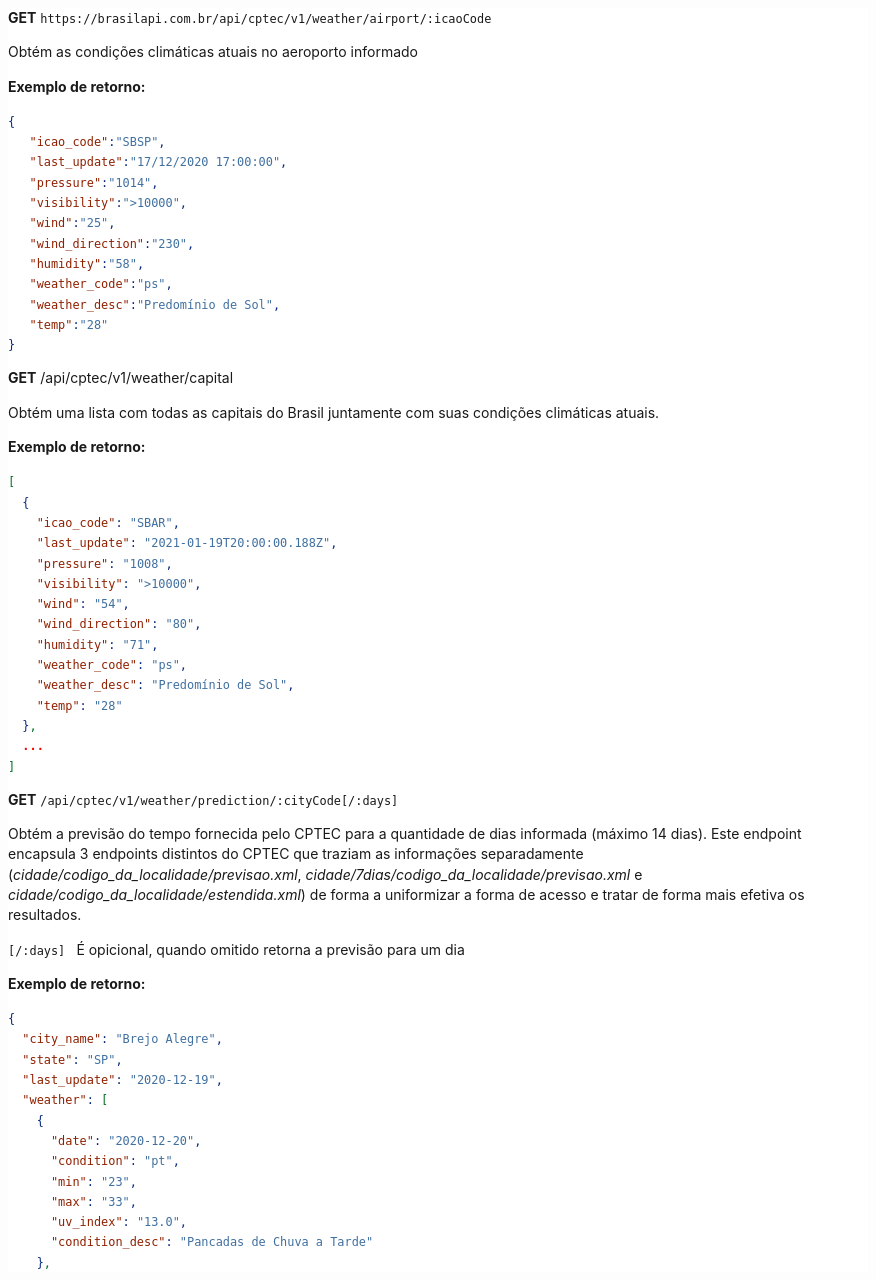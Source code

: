 
**GET** `https://brasilapi.com.br/api/cptec/v1/weather/airport/:icaoCode` 

Obtém as condições climáticas atuais no aeroporto informado

**Exemplo de retorno:**

```json
{
   "icao_code":"SBSP",
   "last_update":"17/12/2020 17:00:00",
   "pressure":"1014",
   "visibility":">10000",
   "wind":"25",
   "wind_direction":"230",
   "humidity":"58",
   "weather_code":"ps",
   "weather_desc":"Predomínio de Sol",
   "temp":"28"
}
```
**GET** /api/cptec/v1/weather/capital

Obtém uma lista com todas as capitais do Brasil juntamente com suas condições climáticas atuais.

**Exemplo de retorno:**
``` json
[
  {
    "icao_code": "SBAR",
    "last_update": "2021-01-19T20:00:00.188Z",
    "pressure": "1008",
    "visibility": ">10000",
    "wind": "54",
    "wind_direction": "80",
    "humidity": "71",
    "weather_code": "ps",
    "weather_desc": "Predomínio de Sol",
    "temp": "28"
  },
  ...
] 
```
**GET** `/api/cptec/v1/weather/prediction/:cityCode[/:days]`

Obtém a previsão do tempo fornecida pelo CPTEC para a quantidade de dias informada (máximo 14 dias).
Este endpoint encapsula 3 endpoints distintos do CPTEC que traziam as informações separadamente (*cidade/codigo_da_localidade/previsao.xml*, *cidade/7dias/codigo_da_localidade/previsao.xml* e *cidade/codigo_da_localidade/estendida.xml*) de forma a uniformizar a forma de acesso e tratar de forma mais efetiva os resultados.

`[/:days] ` É opicional, quando omitido retorna a previsão para um dia

**Exemplo de retorno:**
``` json
{
  "city_name": "Brejo Alegre",
  "state": "SP",
  "last_update": "2020-12-19",
  "weather": [
    {
      "date": "2020-12-20",
      "condition": "pt",
      "min": "23",
      "max": "33",
      "uv_index": "13.0",
      "condition_desc": "Pancadas de Chuva a Tarde"
    },
```